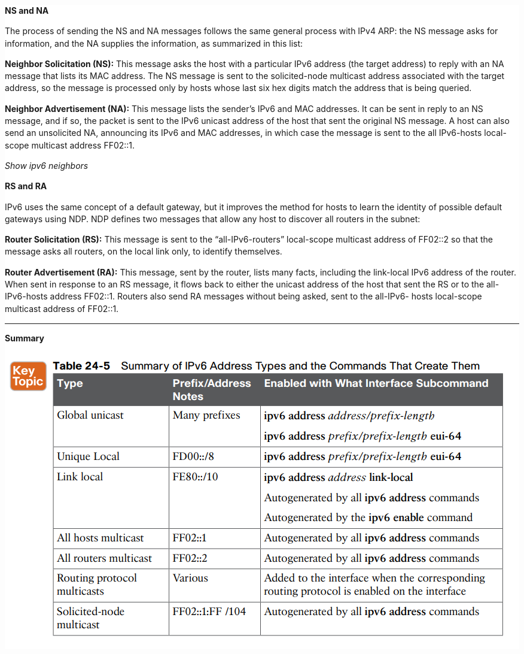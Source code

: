 **NS and NA**

The process of sending the NS and NA messages follows the same general process with IPv4 ARP: the NS message asks for information, and the NA supplies the information, as summarized in this list:

**Neighbor Solicitation (NS):** This message asks the host with a particular IPv6 address (the target address) to reply with an NA message that lists its MAC address. The NS message is sent to the solicited-node multicast address associated with the target address, so the message is processed only by hosts whose last six hex digits match the address that is being queried.

**Neighbor Advertisement (NA):** This message lists the sender’s IPv6 and MAC addresses. It can be sent in reply to an NS message, and if so, the packet is sent to the IPv6 unicast address of the host that sent the original NS message. A host can also send an unsolicited NA, announcing its IPv6 and MAC addresses, in which case the message is sent to the all IPv6-hosts local-scope multicast address FF02::1.

*Show ipv6 neighbors*

**RS and RA**

IPv6 uses the same concept of a default gateway, but it improves the method for hosts to learn the identity of possible default gateways using NDP. NDP defines two messages that allow any host to discover all routers in the subnet:

**Router Solicitation (RS):** This message is sent to the “all-IPv6-routers” local-scope multicast address of FF02::2 so that the message asks all routers, on the local link only, to identify themselves.

**Router Advertisement (RA):** This message, sent by the router, lists many facts, including the link-local IPv6 address of the router. When sent in response to an RS message, it flows back to either the unicast address of the host that sent the RS or to the all-IPv6-hosts address FF02::1. Routers also send RA messages without being asked, sent to the all-IPv6- hosts local-scope multicast address of FF02::1.

* * *

**Summary**

![image.png](../_resources/7bd47ba9495efdd6615b3d0b16e60d9b.png)
